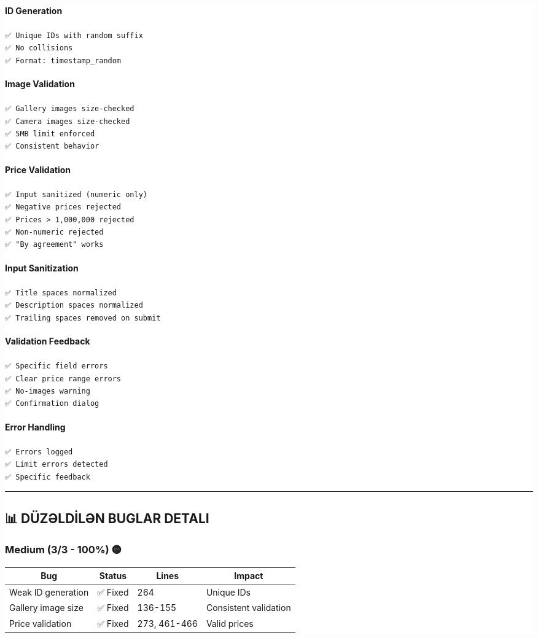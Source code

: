 #### ID Generation
```
✅ Unique IDs with random suffix
✅ No collisions
✅ Format: timestamp_random
```

#### Image Validation
```
✅ Gallery images size-checked
✅ Camera images size-checked
✅ 5MB limit enforced
✅ Consistent behavior
```

#### Price Validation
```
✅ Input sanitized (numeric only)
✅ Negative prices rejected
✅ Prices > 1,000,000 rejected
✅ Non-numeric rejected
✅ "By agreement" works
```

#### Input Sanitization
```
✅ Title spaces normalized
✅ Description spaces normalized
✅ Trailing spaces removed on submit
```

#### Validation Feedback
```
✅ Specific field errors
✅ Clear price range errors
✅ No-images warning
✅ Confirmation dialog
```

#### Error Handling
```
✅ Errors logged
✅ Limit errors detected
✅ Specific feedback
```

---

## 📊 DÜZƏLDİLƏN BUGLAR DETALI

### Medium (3/3 - 100%) 🟡
| Bug | Status | Lines | Impact |
|-----|--------|-------|--------|
| Weak ID generation | ✅ Fixed | 264 | Unique IDs |
| Gallery image size | ✅ Fixed | 136-155 | Consistent validation |
| Price validation | ✅ Fixed | 273, 461-466 | Valid prices |
